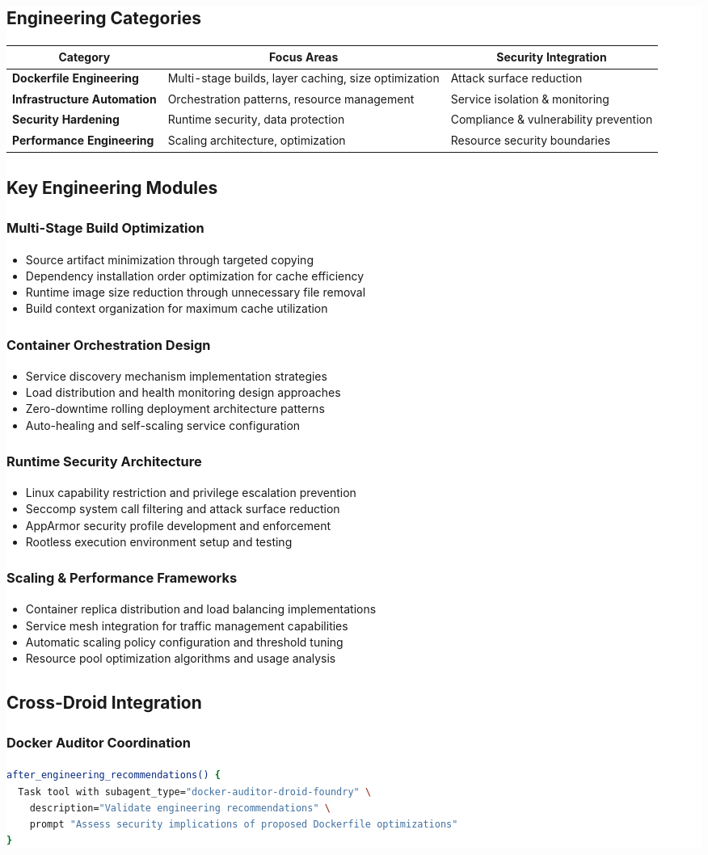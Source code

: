 ## Engineering Categories

| Category | Focus Areas | Security Integration |
|----------|-------------|---------------------|
| **Dockerfile Engineering** | Multi-stage builds, layer caching, size optimization | Attack surface reduction |
| **Infrastructure Automation** | Orchestration patterns, resource management | Service isolation & monitoring |
| **Security Hardening** | Runtime security, data protection | Compliance & vulnerability prevention |
| **Performance Engineering** | Scaling architecture, optimization | Resource security boundaries |

## Key Engineering Modules

### Multi-Stage Build Optimization
- Source artifact minimization through targeted copying
- Dependency installation order optimization for cache efficiency
- Runtime image size reduction through unnecessary file removal
- Build context organization for maximum cache utilization

### Container Orchestration Design
- Service discovery mechanism implementation strategies
- Load distribution and health monitoring design approaches
- Zero-downtime rolling deployment architecture patterns
- Auto-healing and self-scaling service configuration

### Runtime Security Architecture
- Linux capability restriction and privilege escalation prevention
- Seccomp system call filtering and attack surface reduction
- AppArmor security profile development and enforcement
- Rootless execution environment setup and testing

### Scaling & Performance Frameworks
- Container replica distribution and load balancing implementations
- Service mesh integration for traffic management capabilities
- Automatic scaling policy configuration and threshold tuning
- Resource pool optimization algorithms and usage analysis

## Cross-Droid Integration

### Docker Auditor Coordination
```bash
after_engineering_recommendations() {
  Task tool with subagent_type="docker-auditor-droid-foundry" \
    description="Validate engineering recommendations" \
    prompt "Assess security implications of proposed Dockerfile optimizations"
}
```

